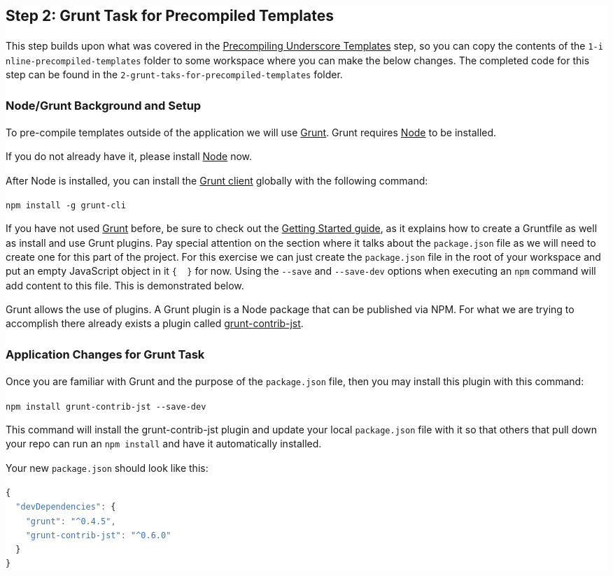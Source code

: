 ## Step 2: Grunt Task for Precompiled Templates
This step builds upon what was covered in the [Precompiling Underscore Templates](#user-content-step-1-precompiling-underscore-templates) step, so you can copy the contents of the `1-inline-precompiled-templates` folder to some workspace where you can make the below changes.  The completed code for this step can be found in the `2-grunt-taks-for-precompiled-templates` folder.

### Node/Grunt Background and Setup

To pre-compile templates outside of the application we will use [Grunt](http://gruntjs.com/). Grunt requires [Node](nodejs.org) to be installed.

If you do not already have it, please install [Node](nodejs.org) now.

After Node is installed, you can install the [Grunt client](https://github.com/gruntjs/grunt-cli) globally with the following command:

```shell
npm install -g grunt-cli
```

If you have not used [Grunt](http://gruntjs.com/) before, be sure to check out the [Getting Started guide](http://gruntjs.com/getting-started), as it explains how to create a Gruntfile as well as install and use Grunt plugins. Pay special attention on the section where it talks about the `package.json` file as we will need to create one for this part of the project. For this exercise we can just create the `package.json` file in the root of your workspace and put an empty JavaScript object in it `{  }` for now.  Using the `--save` and `--save-dev` options when executing an `npm` command will add content to this file.  This is demonstrated below.

Grunt allows the use of plugins. A Grunt plugin is a Node package that can be published via NPM. For what we are trying to accomplish there already exists a plugin called [grunt-contrib-jst](https://github.com/gruntjs/grunt-contrib-jst).

### Application Changes for Grunt Task 

Once you are familiar with Grunt and the purpose of the `package.json` file, then you may install this plugin with this command:

```shell
npm install grunt-contrib-jst --save-dev
```

This command will install the grunt-contrib-jst plugin and update your local `package.json` file with it so that others that pull down your repo can run an `npm install` and have it automatically installed.

Your new `package.json` should look like this:

```javascript
{
  "devDependencies": {
    "grunt": "^0.4.5",
    "grunt-contrib-jst": "^0.6.0"
  }
}
```
